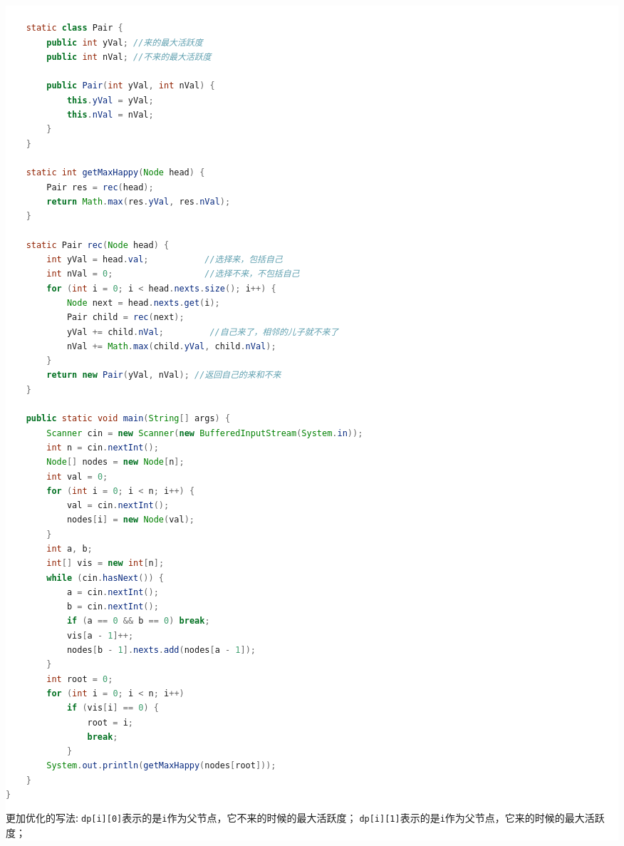 ```java

    static class Pair {
        public int yVal; //来的最大活跃度
        public int nVal; //不来的最大活跃度

        public Pair(int yVal, int nVal) {
            this.yVal = yVal;
            this.nVal = nVal;
        }
    }

    static int getMaxHappy(Node head) {
        Pair res = rec(head);
        return Math.max(res.yVal, res.nVal);
    } 

    static Pair rec(Node head) {
        int yVal = head.val;           //选择来，包括自己
        int nVal = 0;                  //选择不来，不包括自己
        for (int i = 0; i < head.nexts.size(); i++) {
            Node next = head.nexts.get(i);
            Pair child = rec(next);
            yVal += child.nVal;         //自己来了，相邻的儿子就不来了
            nVal += Math.max(child.yVal, child.nVal);
        }
        return new Pair(yVal, nVal); //返回自己的来和不来
    }

    public static void main(String[] args) {
        Scanner cin = new Scanner(new BufferedInputStream(System.in));
        int n = cin.nextInt();
        Node[] nodes = new Node[n];
        int val = 0;
        for (int i = 0; i < n; i++) {
            val = cin.nextInt();
            nodes[i] = new Node(val);
        }
        int a, b;
        int[] vis = new int[n];
        while (cin.hasNext()) {
            a = cin.nextInt();
            b = cin.nextInt();
            if (a == 0 && b == 0) break;
            vis[a - 1]++;
            nodes[b - 1].nexts.add(nodes[a - 1]);
        }
        int root = 0;
        for (int i = 0; i < n; i++)
            if (vis[i] == 0) {
                root = i;
                break;
            }
        System.out.println(getMaxHappy(nodes[root]));
    }
}
```
更加优化的写法: 
`dp[i][0]`表示的是`i`作为父节点，它不来的时候的最大活跃度；
`dp[i][1]`表示的是`i`作为父节点，它来的时候的最大活跃度；
